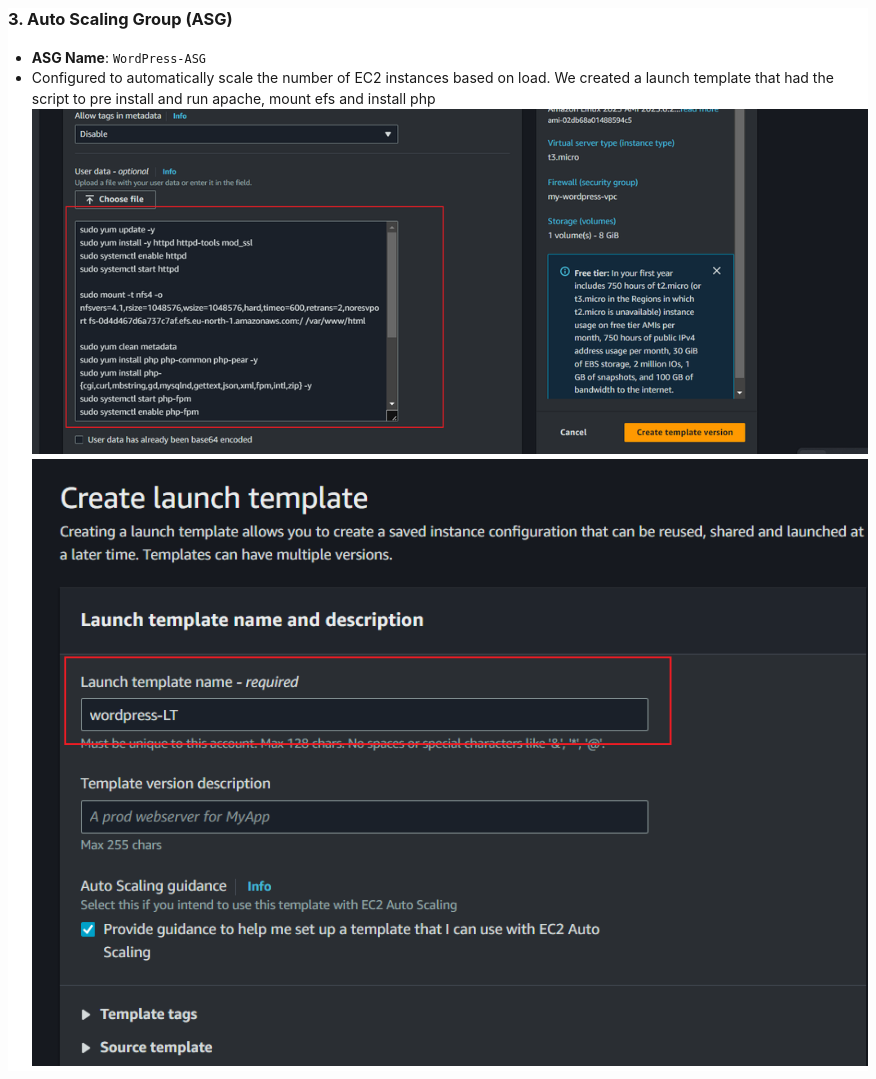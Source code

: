 
### 3. **Auto Scaling Group (ASG)**
   - **ASG Name**: `WordPress-ASG`
   - Configured to automatically scale the number of EC2 instances based on load.
   We created a launch template that had the script to pre install and run apache, mount efs and install php
![git init](./img/script22-LTscript.png)
![git init](./img/script20-LT-autoscale.png)
